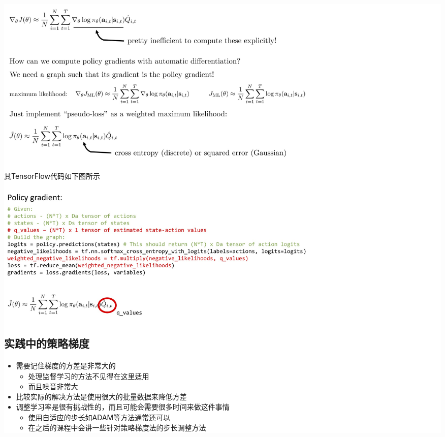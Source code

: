 <img src="./pic/L5-8.jpg" width="70%">

其TensorFlow代码如下图所示

<img src="./pic/L5-9.jpg" width="70%">

## 实践中的策略梯度

- 需要记住梯度的方差是非常大的
  - 处理监督学习的方法不见得在这里适用
  - 而且噪音非常大
- 比较实际的解决方法是使用很大的批量数据来降低方差
- 调整学习率是很有挑战性的，而且可能会需要很多时间来做这件事情
  - 使用自适应的步长如ADAM等方法通常还可以
  - 在之后的课程中会讲一些针对策略梯度法的步长调整方法
